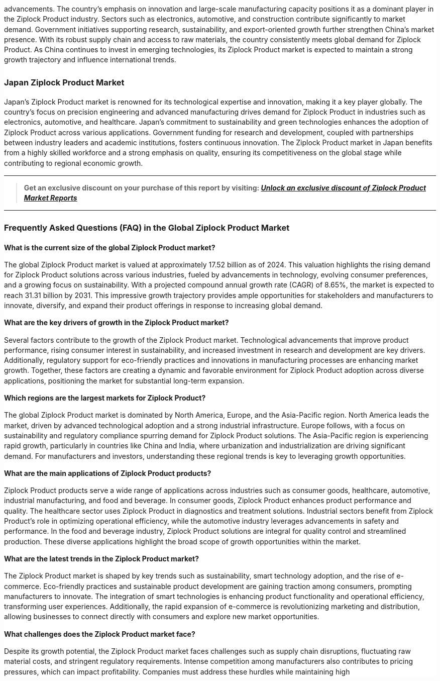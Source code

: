 advancements. The country&rsquo;s emphasis on innovation and large-scale manufacturing capacity positions it as a dominant player in the Ziplock Product industry. Sectors such as electronics, automotive, and construction contribute significantly to market demand. Government initiatives supporting research, sustainability, and export-oriented growth further strengthen China&rsquo;s market presence. With its robust supply chain and access to raw materials, the country consistently meets global demand for Ziplock Product. As China continues to invest in emerging technologies, its Ziplock Product market is expected to maintain a strong growth trajectory and influence international trends.</p><h3>Japan Ziplock Product Market</h3><p>Japan&rsquo;s Ziplock Product market is renowned for its technological expertise and innovation, making it a key player globally. The country&rsquo;s focus on precision engineering and advanced manufacturing drives demand for Ziplock Product in industries such as electronics, automotive, and healthcare. Japan&rsquo;s commitment to sustainability and green technologies enhances the adoption of Ziplock Product across various applications. Government funding for research and development, coupled with partnerships between industry leaders and academic institutions, fosters continuous innovation. The Ziplock Product market in Japan benefits from a highly skilled workforce and a strong emphasis on quality, ensuring its competitiveness on the global stage while contributing to regional economic growth.</p><hr /><blockquote><p><strong>Get an exclusive discount on your purchase of this report by visiting: <em><a href="://marketresearchpulse.com/ask-for-discount/4779?utm_source=Github&amp;utm_medium=021">Unlock an exclusive discount of Ziplock Product Market Reports</a></em>&nbsp;</strong></p></blockquote><hr /><h3>Frequently Asked Questions (FAQ) in the Global Ziplock Product Market</h3><p><strong>What is the current size of the global Ziplock Product market?</strong></p><p>The global Ziplock Product market is valued at approximately 17.52 billion as of 2024. This valuation highlights the rising demand for Ziplock Product solutions across various industries, fueled by advancements in technology, evolving consumer preferences, and a growing focus on sustainability. With a projected compound annual growth rate (CAGR) of 8.65%, the market is expected to reach 31.31 billion by 2031. This impressive growth trajectory provides ample opportunities for stakeholders and manufacturers to innovate, diversify, and expand their product offerings in response to increasing global demand.</p><p><strong>What are the key drivers of growth in the Ziplock Product market?</strong></p><p>Several factors contribute to the growth of the Ziplock Product market. Technological advancements that improve product performance, rising consumer interest in sustainability, and increased investment in research and development are key drivers. Additionally, regulatory support for eco-friendly practices and innovations in manufacturing processes are enhancing market growth. Together, these factors are creating a dynamic and favorable environment for Ziplock Product adoption across diverse applications, positioning the market for substantial long-term expansion.</p><p><strong>Which regions are the largest markets for Ziplock Product?</strong></p><p>The global Ziplock Product market is dominated by North America, Europe, and the Asia-Pacific region. North America leads the market, driven by advanced technological adoption and a strong industrial infrastructure. Europe follows, with a focus on sustainability and regulatory compliance spurring demand for Ziplock Product solutions. The Asia-Pacific region is experiencing rapid growth, particularly in countries like China and India, where urbanization and industrialization are driving significant demand. For manufacturers and investors, understanding these regional trends is key to leveraging growth opportunities.</p><p><strong>What are the main applications of Ziplock Product products?</strong></p><p>Ziplock Product products serve a wide range of applications across industries such as consumer goods, healthcare, automotive, industrial manufacturing, and food and beverage. In consumer goods, Ziplock Product enhances product performance and quality. The healthcare sector uses Ziplock Product in diagnostics and treatment solutions. Industrial sectors benefit from Ziplock Product&rsquo;s role in optimizing operational efficiency, while the automotive industry leverages advancements in safety and performance. In the food and beverage industry, Ziplock Product solutions are integral for quality control and streamlined production. These diverse applications highlight the broad scope of growth opportunities within the market.</p><p><strong>What are the latest trends in the Ziplock Product market?</strong></p><p>The Ziplock Product market is shaped by key trends such as sustainability, smart technology adoption, and the rise of e-commerce. Eco-friendly practices and sustainable product development are gaining traction among consumers, prompting manufacturers to innovate. The integration of smart technologies is enhancing product functionality and operational efficiency, transforming user experiences. Additionally, the rapid expansion of e-commerce is revolutionizing marketing and distribution, allowing businesses to connect directly with consumers and explore new market opportunities.</p><p><strong>What challenges does the Ziplock Product market face?</strong></p><p>Despite its growth potential, the Ziplock Product market faces challenges such as supply chain disruptions, fluctuating raw material costs, and stringent regulatory requirements. Intense competition among manufacturers also contributes to pricing pressures, which can impact profitability. Companies must address these hurdles while maintaining high